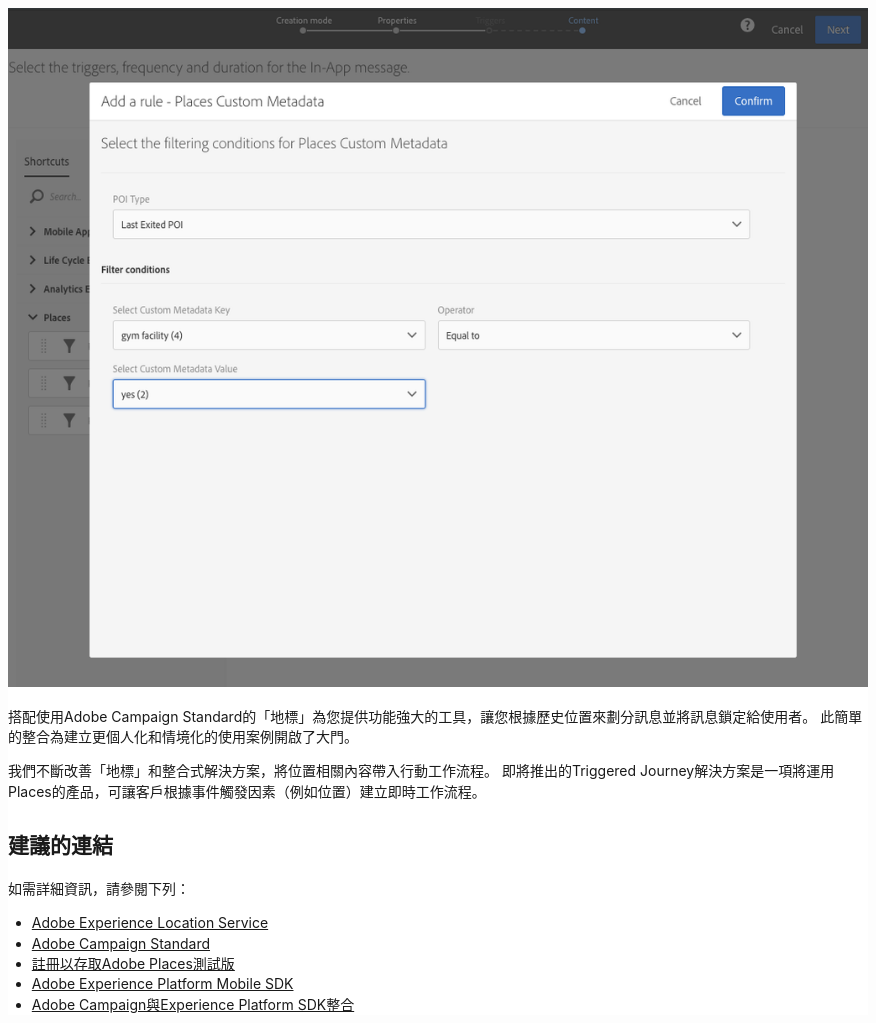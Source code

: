    ![](/help/assets/using-loc-services-acs_4.png)

搭配使用Adobe Campaign Standard的「地標」為您提供功能強大的工具，讓您根據歷史位置來劃分訊息並將訊息鎖定給使用者。 此簡單的整合為建立更個人化和情境化的使用案例開啟了大門。

我們不斷改善「地標」和整合式解決方案，將位置相關內容帶入行動工作流程。 即將推出的Triggered Journey解決方案是一項將運用Places的產品，可讓客戶根據事件觸發因素（例如位置）建立即時工作流程。

## 建議的連結

如需詳細資訊，請參閱下列：

* [Adobe Experience Location Service](https://www.adobe.com/experience-platform/location-service.html)
* [Adobe Campaign Standard](https://www.adobe.com/marketing/campaign.html)
* [註冊以存取Adobe Places測試版](https://forms.office.com/Pages/ResponsePage.aspx?id=Wht7-jR7h0OUrtLBeN7O4fkr821yYptFo-ghlnlXCyhUM0dQVkJCSzVDMFNGWEFXWUUwNEJWSjhSRS4u)
* [Adobe Experience Platform Mobile SDK](https://sdkdocs.com/)
* [Adobe Campaign與Experience Platform SDK整合](https://helpx.adobe.com/campaign/kb/configuring-app-sdk.html)
